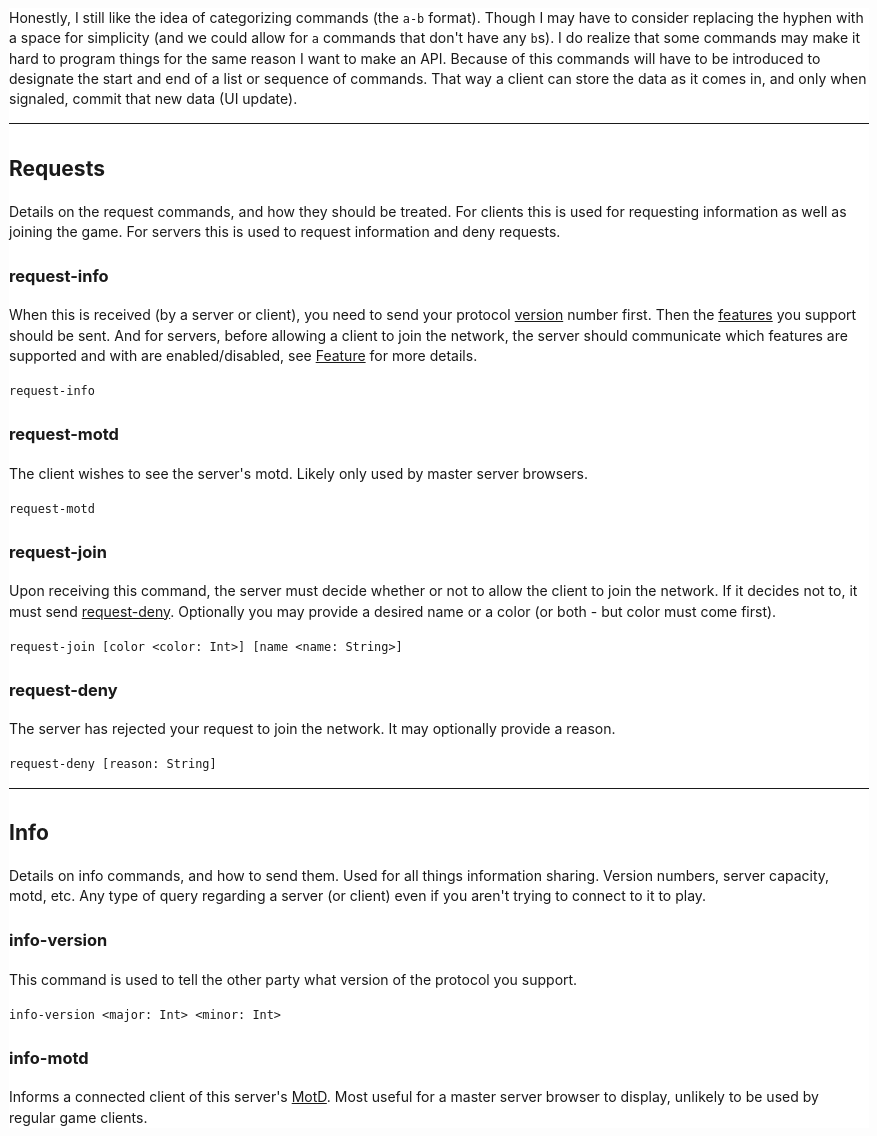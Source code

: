 Honestly, I still like the idea of categorizing commands (the `a-b` format). Though I may have to consider replacing the hyphen with a space for simplicity (and we could allow for `a` commands that don't have any `b`s). I do realize that some commands may make it hard to program things for the same reason I want to make an API. Because of this commands will have to be introduced to designate the start and end of a list or sequence of commands. That way a client can store the data as it comes in, and only when signaled, commit that new data (UI update).

- - -

## Requests
Details on the request commands, and how they should be treated. For clients this is used for requesting information as well as joining the game. For servers this is used to request information and deny requests.

### request-info
When this is received (by a server or client), you need to send your protocol [version](#info-version) number first. Then the [features](#info-features) you support should be sent. And for servers, before allowing a client to join the network, the server should communicate which features are supported and with are enabled/disabled, see [Feature](#feature) for more details.

`request-info`

### request-motd
The client wishes to see the server's motd. Likely only used by master server browsers.

`request-motd`

### request-join
Upon receiving this command, the server must decide whether or not to allow the client to join the network. If it decides not to, it must send [request-deny](#request-deny). Optionally you may provide a desired name or a color (or both - but color must come first).

`request-join [color <color: Int>] [name <name: String>]`

### request-deny
The server has rejected your request to join the network. It may optionally provide a reason.

`request-deny [reason: String]`

- - -

## Info
Details on info commands, and how to send them. Used for all things information sharing. Version numbers, server capacity, motd, etc. Any type of query regarding a server (or client) even if you aren't trying to connect to it to play.

### info-version
This command is used to tell the other party what version of the protocol you support.

`info-version <major: Int> <minor: Int>`

### info-motd
Informs a connected client of this server's [MotD](https://en.wikipedia.org/wiki/Motd_(Unix)). Most useful for a master server browser to display, unlikely to be used by regular game clients.
